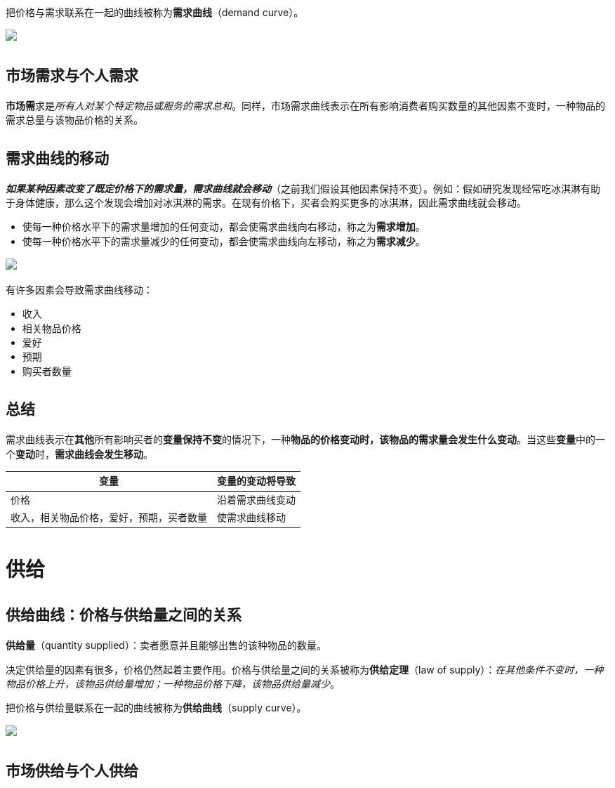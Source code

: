 把价格与需求联系在一起的曲线被称为**需求曲线**（demand curve）。

![]({{site.baseurl}}/images/economics/chap4/eco_1.png)

## 市场需求与个人需求

**市场需**求是*所有人对某个特定物品或服务的需求总和*。同样，市场需求曲线表示在所有影响消费者购买数量的其他因素不变时，一种物品的需求总量与该物品价格的关系。

## 需求曲线的移动

***如果某种因素改变了既定价格下的需求量，需求曲线就会移动***（之前我们假设其他因素保持不变）。例如：假如研究发现经常吃冰淇淋有助于身体健康，那么这个发现会增加对冰淇淋的需求。在现有价格下，买者会购买更多的冰淇淋，因此需求曲线就会移动。

- 使每一种价格水平下的需求量增加的任何变动，都会使需求曲线向右移动，称之为**需求增加**。
- 使每一种价格水平下的需求量减少的任何变动，都会使需求曲线向左移动，称之为**需求减少**。

![]({{site.baseurl}}/images/economics/chap4/eco_2.png)

有许多因素会导致需求曲线移动：

- 收入
- 相关物品价格
- 爱好
- 预期
- 购买者数量

## 总结

需求曲线表示在**其他**所有影响买者的**变量保持不变**的情况下，一种**物品的价格变动时，该物品的需求量会发生什么变动**。当这些**变量**中的一个**变动**时，**需求曲线会发生移动**。

| 变量 | 变量的变动将导致 |
| --- | --- |
| 价格 | 沿着需求曲线变动 |
| 收入，相关物品价格，爱好，预期，买者数量 | 使需求曲线移动 |

# 供给

## 供给曲线：价格与供给量之间的关系

**供给量**（quantity supplied）：卖者愿意并且能够出售的该种物品的数量。

决定供给量的因素有很多，价格仍然起着主要作用。价格与供给量之间的关系被称为**供给定理**（law of supply）：*在其他条件不变时，一种物品价格上升，该物品供给量增加；一种物品价格下降，该物品供给量减少*。

把价格与供给量联系在一起的曲线被称为**供给曲线**（supply curve）。

![]({{site.baseurl}}/images/economics/chap4/eco_3.png)

## 市场供给与个人供给
